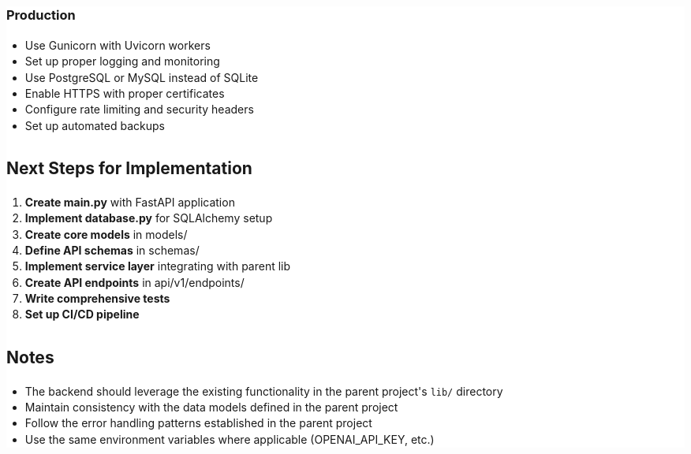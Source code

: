 ### Production
- Use Gunicorn with Uvicorn workers
- Set up proper logging and monitoring
- Use PostgreSQL or MySQL instead of SQLite
- Enable HTTPS with proper certificates
- Configure rate limiting and security headers
- Set up automated backups

## Next Steps for Implementation

1. **Create main.py** with FastAPI application
2. **Implement database.py** for SQLAlchemy setup
3. **Create core models** in models/
4. **Define API schemas** in schemas/
5. **Implement service layer** integrating with parent lib
6. **Create API endpoints** in api/v1/endpoints/
7. **Write comprehensive tests**
8. **Set up CI/CD pipeline**

## Notes

- The backend should leverage the existing functionality in the parent project's `lib/` directory
- Maintain consistency with the data models defined in the parent project
- Follow the error handling patterns established in the parent project
- Use the same environment variables where applicable (OPENAI_API_KEY, etc.)